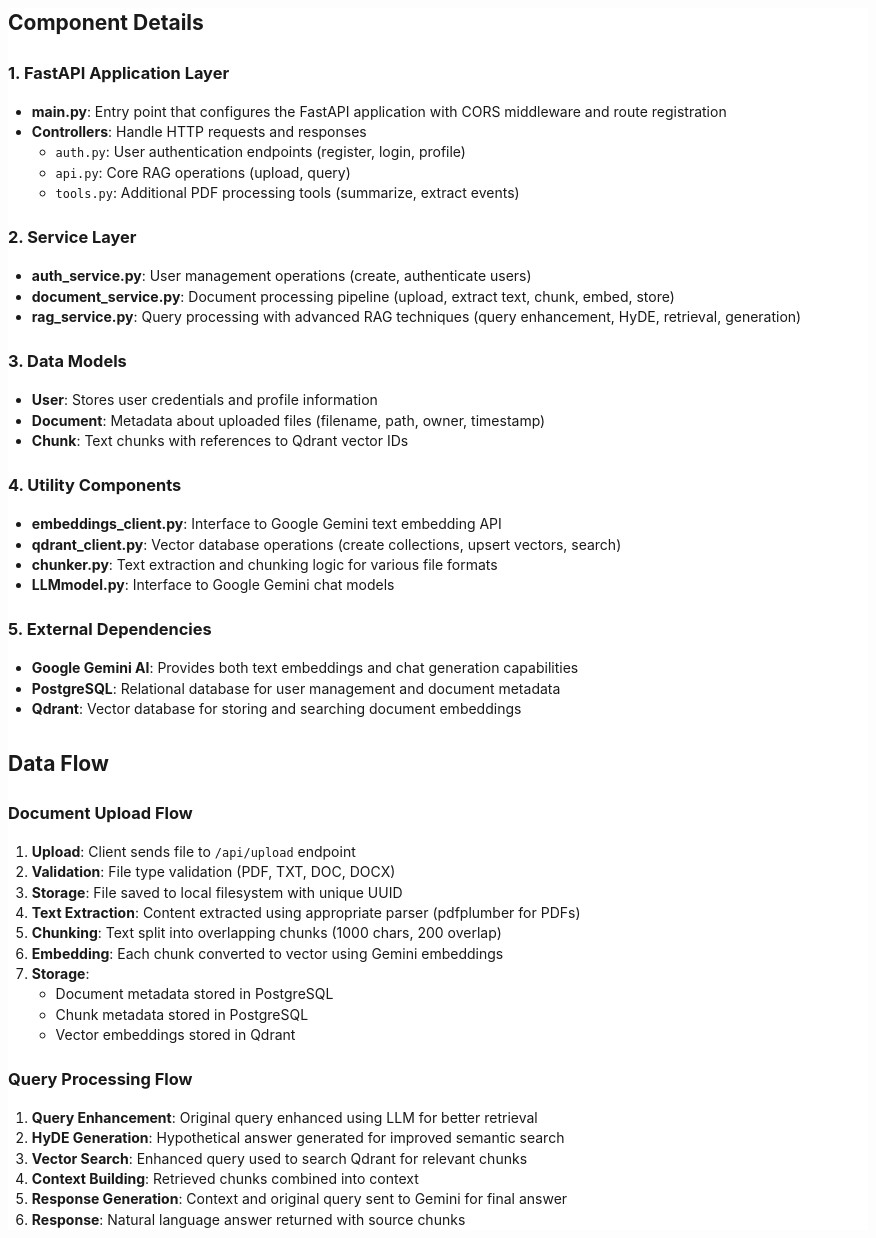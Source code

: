 ## Component Details

### 1. **FastAPI Application Layer**
- **main.py**: Entry point that configures the FastAPI application with CORS middleware and route registration
- **Controllers**: Handle HTTP requests and responses
  - `auth.py`: User authentication endpoints (register, login, profile)
  - `api.py`: Core RAG operations (upload, query)
  - `tools.py`: Additional PDF processing tools (summarize, extract events)

### 2. **Service Layer**
- **auth_service.py**: User management operations (create, authenticate users)
- **document_service.py**: Document processing pipeline (upload, extract text, chunk, embed, store)
- **rag_service.py**: Query processing with advanced RAG techniques (query enhancement, HyDE, retrieval, generation)

### 3. **Data Models**
- **User**: Stores user credentials and profile information
- **Document**: Metadata about uploaded files (filename, path, owner, timestamp)
- **Chunk**: Text chunks with references to Qdrant vector IDs

### 4. **Utility Components**
- **embeddings_client.py**: Interface to Google Gemini text embedding API
- **qdrant_client.py**: Vector database operations (create collections, upsert vectors, search)
- **chunker.py**: Text extraction and chunking logic for various file formats
- **LLMmodel.py**: Interface to Google Gemini chat models

### 5. **External Dependencies**
- **Google Gemini AI**: Provides both text embeddings and chat generation capabilities
- **PostgreSQL**: Relational database for user management and document metadata
- **Qdrant**: Vector database for storing and searching document embeddings

## Data Flow

### Document Upload Flow
1. **Upload**: Client sends file to `/api/upload` endpoint
2. **Validation**: File type validation (PDF, TXT, DOC, DOCX)
3. **Storage**: File saved to local filesystem with unique UUID
4. **Text Extraction**: Content extracted using appropriate parser (pdfplumber for PDFs)
5. **Chunking**: Text split into overlapping chunks (1000 chars, 200 overlap)
6. **Embedding**: Each chunk converted to vector using Gemini embeddings
7. **Storage**: 
   - Document metadata stored in PostgreSQL
   - Chunk metadata stored in PostgreSQL
   - Vector embeddings stored in Qdrant

### Query Processing Flow
1. **Query Enhancement**: Original query enhanced using LLM for better retrieval
2. **HyDE Generation**: Hypothetical answer generated for improved semantic search
3. **Vector Search**: Enhanced query used to search Qdrant for relevant chunks
4. **Context Building**: Retrieved chunks combined into context
5. **Response Generation**: Context and original query sent to Gemini for final answer
6. **Response**: Natural language answer returned with source chunks
